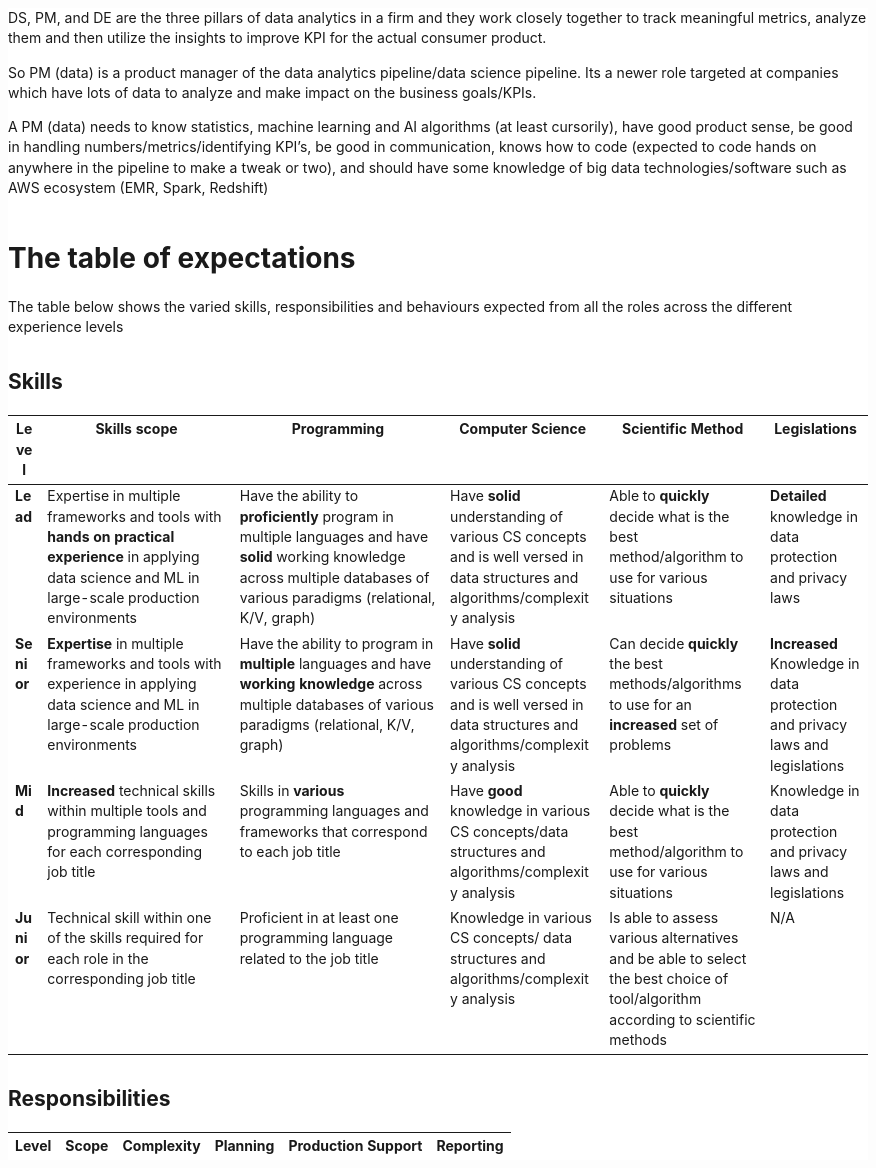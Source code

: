 DS, PM, and DE are the three pillars of data analytics in a firm and they work closely together to track meaningful metrics, analyze them and then utilize the insights to improve KPI for the actual consumer product.

So PM (data) is a product manager of the data analytics pipeline/data science pipeline. Its a newer role targeted at companies which have lots of data to analyze and make impact on the business goals/KPIs.

A PM (data) needs to know statistics, machine learning and AI algorithms (at least cursorily), have good product sense, be good in handling numbers/metrics/identifying KPI’s, be good in communication, knows how to code (expected to code hands on anywhere in the pipeline to make a tweak or two), and should have some knowledge of big data technologies/software such as AWS ecosystem (EMR, Spark, Redshift)

# The table of expectations

The table below shows the varied skills, responsibilities and behaviours expected from all the roles across the different experience levels

## Skills

| **Level**  | **Skills scope**                                                                                                                                         | **Programming**                                                                                                                                                                 | **Computer Science**                                                                                                         | **Scientific Method**                                                                                                          | **Legislations**                                                             |
| ---------- | -------------------------------------------------------------------------------------------------------------------------------------------------------- | ------------------------------------------------------------------------------------------------------------------------------------------------------------------------------- | ---------------------------------------------------------------------------------------------------------------------------- | ------------------------------------------------------------------------------------------------------------------------------ | ---------------------------------------------------------------------------- |
| **Lead**   | Expertise in multiple frameworks and tools with **hands on practical experience** in applying data science and ML in large-scale production environments | Have the ability to **proficiently** program in multiple languages and have **solid** working knowledge across multiple databases of various paradigms (relational, K/V, graph) | Have **solid** understanding of various CS concepts and is well versed in data structures and algorithms/complexity analysis | Able to **quickly** decide what is the best method/algorithm to use for various situations                                     | **Detailed** knowledge in data protection and privacy laws                   |
| **Senior** | **Expertise** in multiple frameworks and tools with experience in applying data science and ML in large-scale production environments                    | Have the ability to program in **multiple** languages and have **working knowledge** across multiple databases of various paradigms (relational, K/V, graph)                    | Have **solid** understanding of various CS concepts and is well versed in data structures and algorithms/complexity analysis | Can decide **quickly** the best methods/algorithms to use for an **increased** set of problems                                 | **Increased** Knowledge in data protection and privacy laws and legislations |
| **Mid**    | **Increased** technical skills within multiple tools and programming languages for each corresponding job title                                          | Skills in **various** programming languages and frameworks that correspond to each job title                                                                                    | Have **good** knowledge in various CS concepts/data structures and algorithms/complexity analysis                            | Able to **quickly** decide what is the best method/algorithm to use for various situations                                     | Knowledge in data protection and privacy laws and legislations               |
| **Junior** | Technical skill within one of the skills required for each role in the corresponding job title                                                           | Proficient in at least one programming language related to the job title                                                                                                        | Knowledge in various CS concepts/ data structures and algorithms/complexity analysis                                         | Is able to assess various alternatives and be able to select the best choice of tool/algorithm according to scientific methods | N/A                                                                          |

## Responsibilities

| **Level**  | **Scope**                                         | **Complexity**                                                        | **Planning**                                               | **Production Support**                                    | **Reporting**                                                    |
| ---------- | ------------------------------------------------- | --------------------------------------------------------------------- | ---------------------------------------------------------- | --------------------------------------------------------- | ---------------------------------------------------------------- |